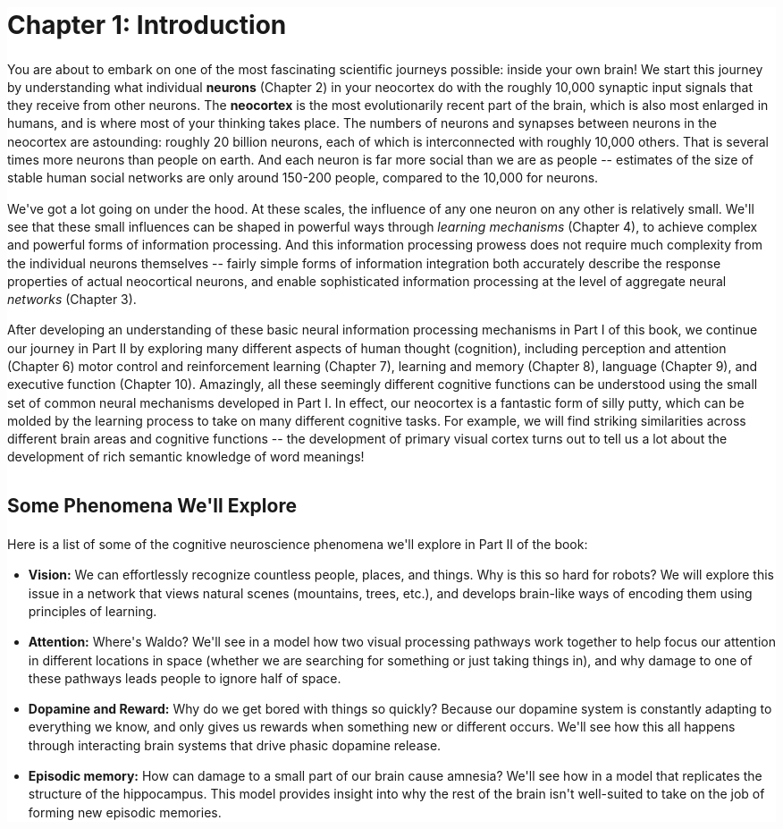 # Chapter 1: Introduction

You are about to embark on one of the most fascinating scientific journeys possible: inside your own brain! We start this journey by understanding what individual **neurons** (Chapter 2) in your neocortex do with the roughly 10,000 synaptic input signals that they receive from other neurons. The **neocortex** is the most evolutionarily recent part of the brain, which is also most enlarged in humans, and is where most of your thinking takes place. The numbers of neurons and synapses between neurons in the neocortex are astounding: roughly 20 billion neurons, each of which is interconnected with roughly 10,000 others. That is several times more neurons than people on earth. And each neuron is far more social than we are as people -- estimates of the size of stable human social networks are only around 150-200 people, compared to the 10,000 for neurons.

We've got a lot going on under the hood. At these scales, the influence of any one neuron on any other is relatively small. We'll see that these small influences can be shaped in powerful ways through *learning mechanisms* (Chapter 4), to achieve complex and powerful forms of information processing. And this information processing prowess does not require much complexity from the individual neurons themselves -- fairly simple forms of information integration both accurately describe the response properties of actual neocortical neurons, and enable sophisticated information processing at the level of aggregate neural *networks* (Chapter 3).

After developing an understanding of these basic neural information processing mechanisms in Part I of this book, we continue our journey in Part II by exploring many different aspects of human thought (cognition), including perception and attention (Chapter 6) motor control and reinforcement learning (Chapter 7), learning and memory (Chapter 8), language (Chapter 9), and executive function (Chapter 10). Amazingly, all these seemingly different cognitive functions can be understood using the small set of common neural mechanisms developed in Part I. In effect, our neocortex is a fantastic form of silly putty, which can be molded by the learning process to take on many different cognitive tasks. For example, we will find striking similarities across different brain areas and cognitive functions -- the development of primary visual cortex turns out to tell us a lot about the development of rich semantic knowledge of word meanings!

## Some Phenomena We'll Explore

Here is a list of some of the cognitive neuroscience phenomena we'll explore in Part II of the book:

* **Vision:** We can effortlessly recognize countless people, places, and things. Why is this so hard for robots? We will explore this issue in a network that views natural scenes (mountains, trees, etc.), and develops brain-like ways of encoding them using principles of learning.

* **Attention:** Where's Waldo? We'll see in a model how two visual processing pathways work together to help focus our attention in different locations in space (whether we are searching for something or just taking things in), and why damage to one of these pathways leads people to ignore half of space.

* **Dopamine and Reward:** Why do we get bored with things so quickly? Because our dopamine system is constantly adapting to everything we know, and only gives us rewards when something new or different occurs. We'll see how this all happens through interacting brain systems that drive phasic dopamine release.

* **Episodic memory:** How can damage to a small part of our brain cause amnesia? We'll see how in a model that replicates the structure of the hippocampus. This model provides insight into why the rest of the brain isn't well-suited to take on the job of forming new episodic memories.
